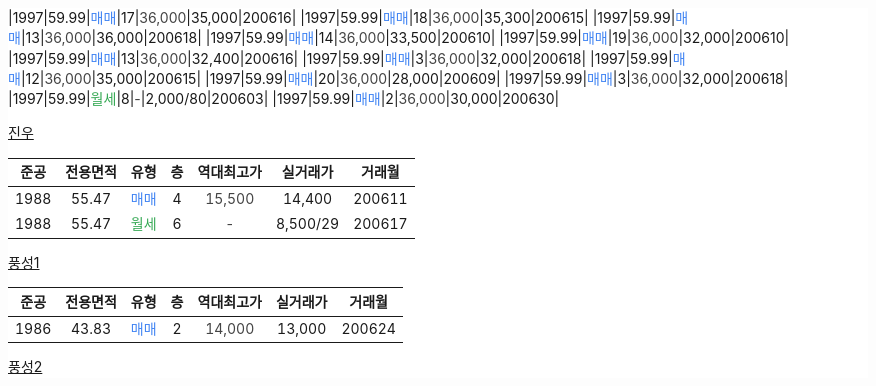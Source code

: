 |1997|59.99|<span style="color:#4285f3">매매</span>|17|<span style="color:#444444">36,000</span>|35,000|200616|
|1997|59.99|<span style="color:#4285f3">매매</span>|18|<span style="color:#444444">36,000</span>|35,300|200615|
|1997|59.99|<span style="color:#4285f3">매매</span>|13|<span style="color:#444444">36,000</span>|36,000|200618|
|1997|59.99|<span style="color:#4285f3">매매</span>|14|<span style="color:#444444">36,000</span>|33,500|200610|
|1997|59.99|<span style="color:#4285f3">매매</span>|19|<span style="color:#444444">36,000</span>|32,000|200610|
|1997|59.99|<span style="color:#4285f3">매매</span>|13|<span style="color:#444444">36,000</span>|32,400|200616|
|1997|59.99|<span style="color:#4285f3">매매</span>|3|<span style="color:#444444">36,000</span>|32,000|200618|
|1997|59.99|<span style="color:#4285f3">매매</span>|12|<span style="color:#444444">36,000</span>|35,000|200615|
|1997|59.99|<span style="color:#4285f3">매매</span>|20|<span style="color:#444444">36,000</span>|28,000|200609|
|1997|59.99|<span style="color:#4285f3">매매</span>|3|<span style="color:#444444">36,000</span>|32,000|200618|
|1997|59.99|<span style="color:#34a853">월세</span>|8|<span style="color:#444444">-</span>|2,000/80|200603|
|1997|59.99|<span style="color:#4285f3">매매</span>|2|<span style="color:#444444">36,000</span>|30,000|200630|


<script async src="//pagead2.googlesyndication.com/pagead/js/adsbygoogle.js"></script>

<ins class="adsbygoogle"
     style="display:block"
     data-ad-client="ca-pub-2446590836940007"
     data-ad-slot="1659523306"
     data-ad-format="auto"
     data-full-width-responsive="true"></ins>
<script>
(adsbygoogle = window.adsbygoogle || []).push({});
</script>


[진우](https://search.naver.com/search.naver?query=%EA%B2%BD%EA%B8%B0%EB%8F%84+%EA%B5%B0%ED%8F%AC%EC%8B%9C+%EB%8B%B9%EB%8F%99+%EC%A7%84%EC%9A%B0)

|준공|전용면적|유형|층|역대최고가|실거래가|거래월|
|:---:|:---:|:---:|:---:|:---:|:---:|:---:|
|1988|55.47|<span style="color:#4285f3">매매</span>|4|<span style="color:#444444">15,500</span>|14,400|200611|
|1988|55.47|<span style="color:#34a853">월세</span>|6|<span style="color:#444444">-</span>|8,500/29|200617|

[풍성1](https://search.naver.com/search.naver?query=%EA%B2%BD%EA%B8%B0%EB%8F%84+%EA%B5%B0%ED%8F%AC%EC%8B%9C+%EB%8B%B9%EB%8F%99+%ED%92%8D%EC%84%B11)

|준공|전용면적|유형|층|역대최고가|실거래가|거래월|
|:---:|:---:|:---:|:---:|:---:|:---:|:---:|
|1986|43.83|<span style="color:#4285f3">매매</span>|2|<span style="color:#444444">14,000</span>|13,000|200624|

[풍성2](https://search.naver.com/search.naver?query=%EA%B2%BD%EA%B8%B0%EB%8F%84+%EA%B5%B0%ED%8F%AC%EC%8B%9C+%EB%8B%B9%EB%8F%99+%ED%92%8D%EC%84%B12)
